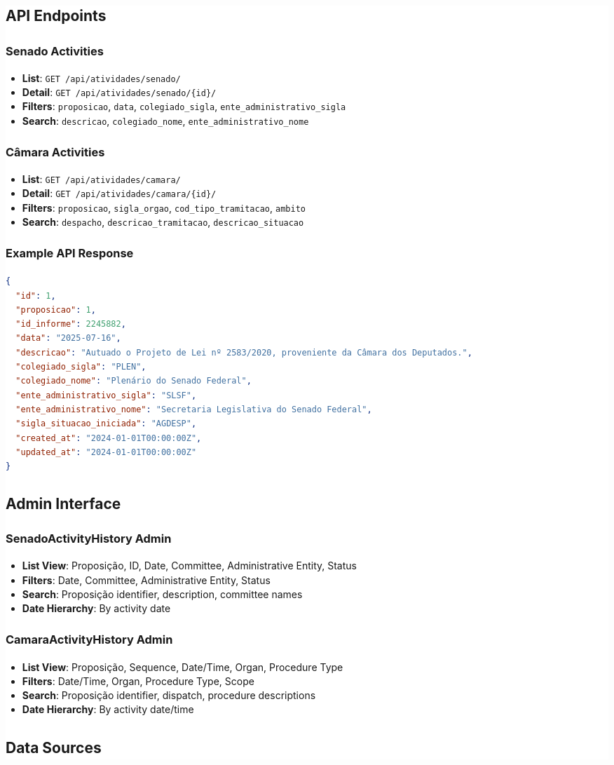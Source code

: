 ## API Endpoints

### Senado Activities
- **List**: `GET /api/atividades/senado/`
- **Detail**: `GET /api/atividades/senado/{id}/`
- **Filters**: `proposicao`, `data`, `colegiado_sigla`, `ente_administrativo_sigla`
- **Search**: `descricao`, `colegiado_nome`, `ente_administrativo_nome`

### Câmara Activities
- **List**: `GET /api/atividades/camara/`
- **Detail**: `GET /api/atividades/camara/{id}/`
- **Filters**: `proposicao`, `sigla_orgao`, `cod_tipo_tramitacao`, `ambito`
- **Search**: `despacho`, `descricao_tramitacao`, `descricao_situacao`

### Example API Response

```json
{
  "id": 1,
  "proposicao": 1,
  "id_informe": 2245882,
  "data": "2025-07-16",
  "descricao": "Autuado o Projeto de Lei nº 2583/2020, proveniente da Câmara dos Deputados.",
  "colegiado_sigla": "PLEN",
  "colegiado_nome": "Plenário do Senado Federal",
  "ente_administrativo_sigla": "SLSF",
  "ente_administrativo_nome": "Secretaria Legislativa do Senado Federal",
  "sigla_situacao_iniciada": "AGDESP",
  "created_at": "2024-01-01T00:00:00Z",
  "updated_at": "2024-01-01T00:00:00Z"
}
```

## Admin Interface

### SenadoActivityHistory Admin
- **List View**: Proposição, ID, Date, Committee, Administrative Entity, Status
- **Filters**: Date, Committee, Administrative Entity, Status
- **Search**: Proposição identifier, description, committee names
- **Date Hierarchy**: By activity date

### CamaraActivityHistory Admin
- **List View**: Proposição, Sequence, Date/Time, Organ, Procedure Type
- **Filters**: Date/Time, Organ, Procedure Type, Scope
- **Search**: Proposição identifier, dispatch, procedure descriptions
- **Date Hierarchy**: By activity date/time

## Data Sources
